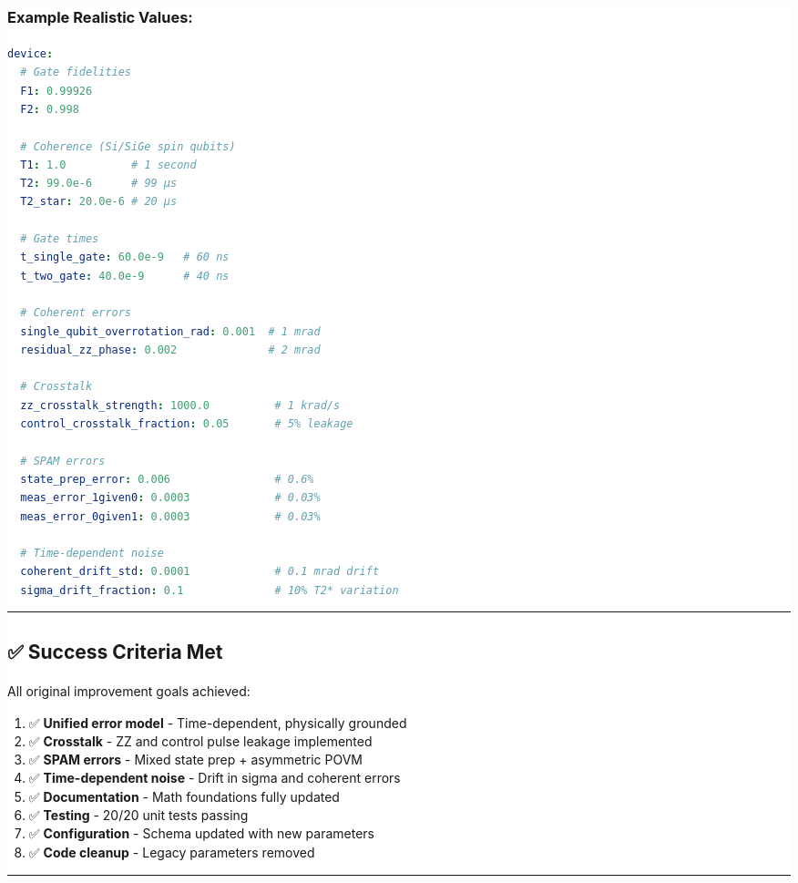 ### Example Realistic Values:

```yaml
device:
  # Gate fidelities
  F1: 0.99926
  F2: 0.998
  
  # Coherence (Si/SiGe spin qubits)
  T1: 1.0          # 1 second
  T2: 99.0e-6      # 99 µs
  T2_star: 20.0e-6 # 20 µs
  
  # Gate times
  t_single_gate: 60.0e-9   # 60 ns
  t_two_gate: 40.0e-9      # 40 ns
  
  # Coherent errors
  single_qubit_overrotation_rad: 0.001  # 1 mrad
  residual_zz_phase: 0.002              # 2 mrad
  
  # Crosstalk
  zz_crosstalk_strength: 1000.0          # 1 krad/s
  control_crosstalk_fraction: 0.05       # 5% leakage
  
  # SPAM errors
  state_prep_error: 0.006                # 0.6%
  meas_error_1given0: 0.0003             # 0.03%
  meas_error_0given1: 0.0003             # 0.03%
  
  # Time-dependent noise
  coherent_drift_std: 0.0001             # 0.1 mrad drift
  sigma_drift_fraction: 0.1              # 10% T2* variation
```

---

## ✅ Success Criteria Met

All original improvement goals achieved:

1. ✅ **Unified error model** - Time-dependent, physically grounded
2. ✅ **Crosstalk** - ZZ and control pulse leakage implemented
3. ✅ **SPAM errors** - Mixed state prep + asymmetric POVM
4. ✅ **Time-dependent noise** - Drift in sigma and coherent errors
5. ✅ **Documentation** - Math foundations fully updated
6. ✅ **Testing** - 20/20 unit tests passing
7. ✅ **Configuration** - Schema updated with new parameters
8. ✅ **Code cleanup** - Legacy parameters removed

---
